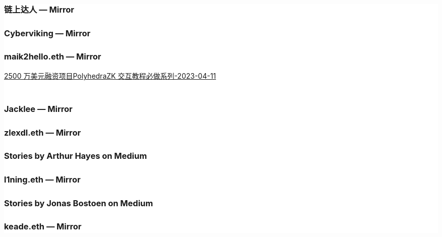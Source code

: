 



###  链上达人 — Mirror







###  Cyberviking — Mirror







###  maik2hello.eth — Mirror

<a target=_blank rel=nofollow href="https://mirror.xyz/0x65684B9D2B06469E88acfc1B88c65912F7BB795B/ncj_pPYn673BlcsnV89rTfdj9RgnNOoBkJNviqQ74hk" >2500 万美元融资项目PolyhedraZK 交互教程必做系列-2023-04-11</a><br/><br/>





###  Jacklee — Mirror









###  zlexdl.eth — Mirror







###  Stories by Arthur Hayes on Medium







###  l1ning.eth — Mirror







###  Stories by Jonas Bostoen on Medium







###  keade.eth — Mirror
